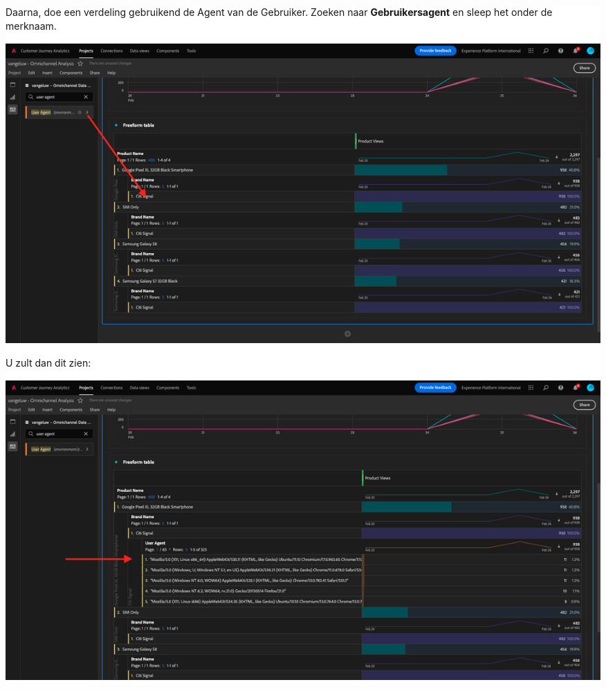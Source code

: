 Daarna, doe een verdeling gebruikend de Agent van de Gebruiker. Zoeken naar **Gebruikersagent** en sleep het onder de merknaam.

![demo](./images/pro15.png)

U zult dan dit zien:

![demo](./images/pro15a.png)

